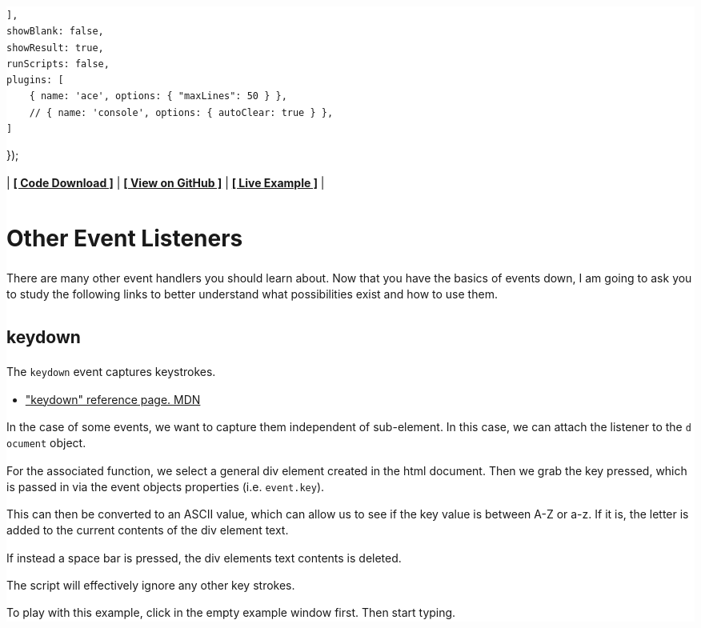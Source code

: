     ],
    showBlank: false,
    showResult: true,
    runScripts: false,
    plugins: [
        { name: 'ace', options: { "maxLines": 50 } },
        // { name: 'console', options: { autoClear: true } },
    ]
});
</script>

| [**[ Code Download ]**](https://github.com/Montana-Media-Arts/441-WebTech/raw/master/lecture_code/07/02_events_06/02_events_06.zip) | [**[ View on GitHub ]**](https://github.com/Montana-Media-Arts/441-WebTech/raw/master/lecture_code/07/02_events_06/) | [**[ Live Example ]**](https://montana-media-arts.github.io/441-WebTech/lecture_code/07/02_events_06/) |



# Other Event Listeners

There are many other event handlers you should learn about. Now that you have the basics of events down, I am going to ask you to study the following links to better understand what possibilities exist and how to use them.

## keydown

The `keydown` event captures keystrokes.

- ["keydown" reference page. MDN](https://developer.mozilla.org/en-US/docs/Web/Events/keydown)

In the case of some events, we want to capture them independent of sub-element. In this case, we can attach the listener to the `document` object.

For the associated function, we select a general div element created in the html document. Then we grab the key pressed, which is passed in via the event objects properties (i.e. `event.key`).

This can then be converted to an ASCII value, which can allow us to see if the key value is between A-Z or a-z. If it is, the letter is added to the current contents of the div element text.

If instead a space bar is pressed, the div elements text contents is deleted.

The script will effectively ignore any other key strokes.

To play with this example, click in the empty example window first. Then start typing.

<div id="jotted-demo-7" class="jotted-theme-stacked"></div>

<script>
    new Jotted(document.querySelector("#jotted-demo-7"), {
    files: [
        {
            type: "js",
            hide: false,
            url:"https://raw.githubusercontent.com/Montana-Media-Arts/441-WebTech/master/lecture_code/07/03_keydown_01/script.js"
        },
        {
            type: "html",
            hide: false,
            url:"https://raw.githubusercontent.com/Montana-Media-Arts/441-WebTech/master/lecture_code/07/03_keydown_01/index.html"
        }
    ],
    showBlank: false,
    showResult: true,
    runScripts: false,
    plugins: [
        { name: 'ace', options: { "maxLines": 50 } },
        // { name: 'console', options: { autoClear: true } },
    ]